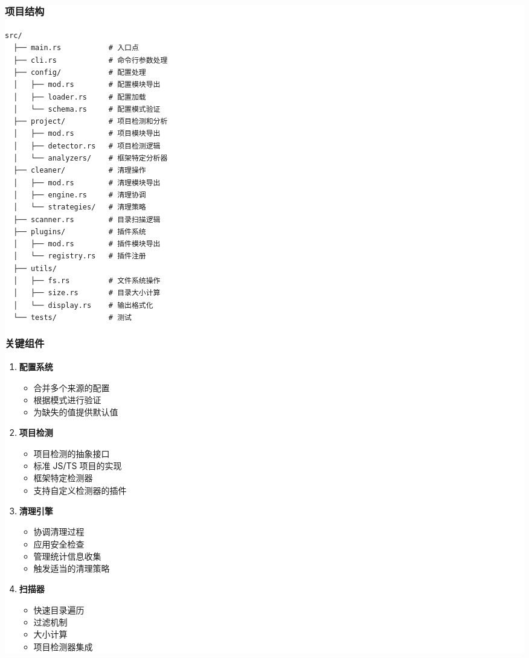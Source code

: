 ### 项目结构

```txt
src/
  ├── main.rs           # 入口点
  ├── cli.rs            # 命令行参数处理
  ├── config/           # 配置处理
  │   ├── mod.rs        # 配置模块导出
  │   ├── loader.rs     # 配置加载
  │   └── schema.rs     # 配置模式验证
  ├── project/          # 项目检测和分析
  │   ├── mod.rs        # 项目模块导出
  │   ├── detector.rs   # 项目检测逻辑
  │   └── analyzers/    # 框架特定分析器
  ├── cleaner/          # 清理操作
  │   ├── mod.rs        # 清理模块导出
  │   ├── engine.rs     # 清理协调
  │   └── strategies/   # 清理策略
  ├── scanner.rs        # 目录扫描逻辑
  ├── plugins/          # 插件系统
  │   ├── mod.rs        # 插件模块导出
  │   └── registry.rs   # 插件注册
  ├── utils/
  │   ├── fs.rs         # 文件系统操作
  │   ├── size.rs       # 目录大小计算
  │   └── display.rs    # 输出格式化
  └── tests/            # 测试
```

### 关键组件

1. **配置系统**
   - 合并多个来源的配置
   - 根据模式进行验证
   - 为缺失的值提供默认值

2. **项目检测**
   - 项目检测的抽象接口
   - 标准 JS/TS 项目的实现
   - 框架特定检测器
   - 支持自定义检测器的插件

3. **清理引擎**
   - 协调清理过程
   - 应用安全检查
   - 管理统计信息收集
   - 触发适当的清理策略

4. **扫描器**
   - 快速目录遍历
   - 过滤机制
   - 大小计算
   - 项目检测器集成
